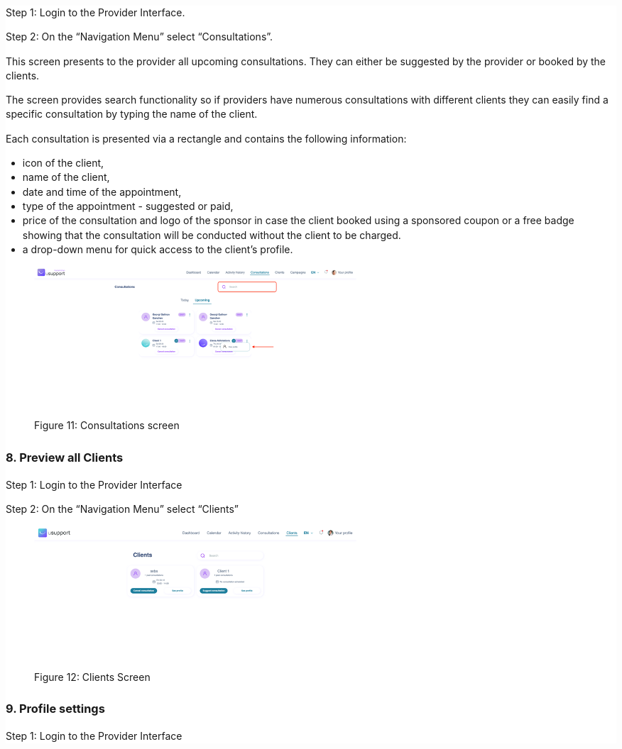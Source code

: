 Step 1:       Login to the Provider Interface.

Step 2:       On the “Navigation Menu” select “Consultations”.

This screen presents to the provider all upcoming consultations. They can either be suggested by the provider or booked by the clients.

The screen provides search functionality so if providers have numerous consultations with different clients they can easily find a specific consultation by typing the name of the client.

Each consultation is presented via a rectangle and contains the following information:

* icon of the client,
* name of the client,
* date and time of the appointment,
* type of the appointment - suggested or paid,
* price of the consultation and logo of the sponsor in case the client booked using a sponsored coupon or a free badge showing that the consultation will be conducted without the client to be charged.
* a drop-down menu for quick access to the client’s profile.

<figure><img src="../.gitbook/assets/image (31).png" alt=""><figcaption><p>Figure 11: Consultations screen</p></figcaption></figure>

### 8.   Preview all Clients

Step 1:       Login to the Provider Interface

Step 2:       On the “Navigation Menu” select “Clients”

<figure><img src="../.gitbook/assets/image (132).png" alt=""><figcaption><p>Figure 12: Clients Screen</p></figcaption></figure>

### 9.   Profile settings

Step 1:       Login to the Provider Interface
